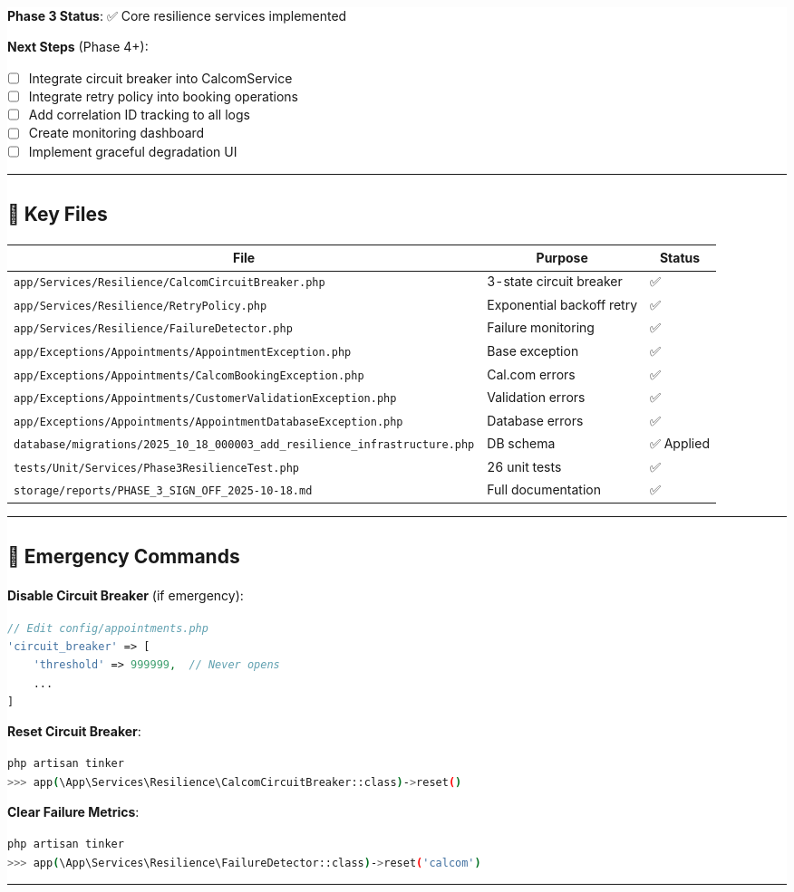 **Phase 3 Status**: ✅ Core resilience services implemented

**Next Steps** (Phase 4+):
- [ ] Integrate circuit breaker into CalcomService
- [ ] Integrate retry policy into booking operations
- [ ] Add correlation ID tracking to all logs
- [ ] Create monitoring dashboard
- [ ] Implement graceful degradation UI

---

## 📁 Key Files

| File | Purpose | Status |
|------|---------|--------|
| `app/Services/Resilience/CalcomCircuitBreaker.php` | 3-state circuit breaker | ✅ |
| `app/Services/Resilience/RetryPolicy.php` | Exponential backoff retry | ✅ |
| `app/Services/Resilience/FailureDetector.php` | Failure monitoring | ✅ |
| `app/Exceptions/Appointments/AppointmentException.php` | Base exception | ✅ |
| `app/Exceptions/Appointments/CalcomBookingException.php` | Cal.com errors | ✅ |
| `app/Exceptions/Appointments/CustomerValidationException.php` | Validation errors | ✅ |
| `app/Exceptions/Appointments/AppointmentDatabaseException.php` | Database errors | ✅ |
| `database/migrations/2025_10_18_000003_add_resilience_infrastructure.php` | DB schema | ✅ Applied |
| `tests/Unit/Services/Phase3ResilienceTest.php` | 26 unit tests | ✅ |
| `storage/reports/PHASE_3_SIGN_OFF_2025-10-18.md` | Full documentation | ✅ |

---

## 🚨 Emergency Commands

**Disable Circuit Breaker** (if emergency):
```php
// Edit config/appointments.php
'circuit_breaker' => [
    'threshold' => 999999,  // Never opens
    ...
]
```

**Reset Circuit Breaker**:
```bash
php artisan tinker
>>> app(\App\Services\Resilience\CalcomCircuitBreaker::class)->reset()
```

**Clear Failure Metrics**:
```bash
php artisan tinker
>>> app(\App\Services\Resilience\FailureDetector::class)->reset('calcom')
```

---